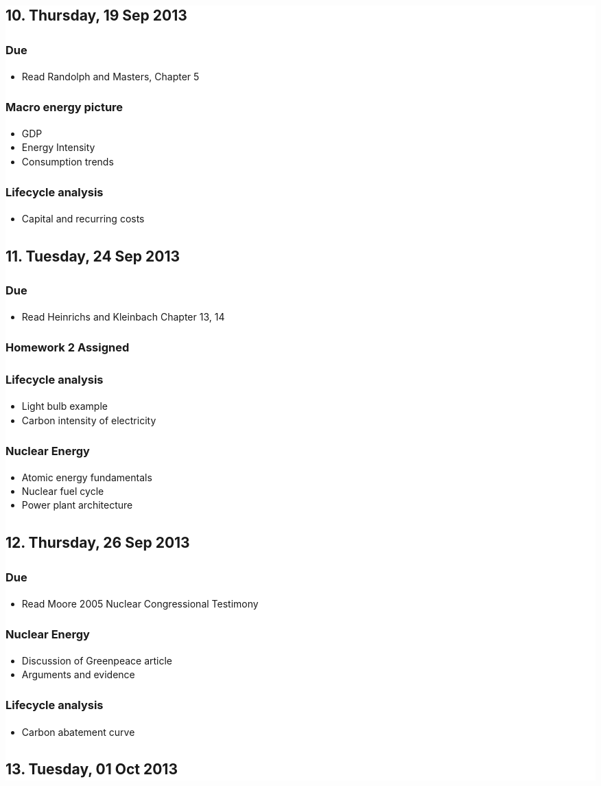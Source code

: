 
## 10. Thursday, 19 Sep 2013

### Due
- Read Randolph and Masters, Chapter 5

### Macro energy picture
- GDP
- Energy Intensity
- Consumption trends

### Lifecycle analysis
- Capital and recurring costs


## 11. Tuesday, 24 Sep 2013

### Due
- Read Heinrichs and Kleinbach Chapter 13, 14

### Homework 2 Assigned

### Lifecycle analysis
- Light bulb example
- Carbon intensity of electricity

### Nuclear Energy
- Atomic energy fundamentals
- Nuclear fuel cycle
- Power plant architecture



## 12. Thursday, 26 Sep 2013

### Due
- Read Moore 2005 Nuclear Congressional Testimony

### Nuclear Energy
- Discussion of Greenpeace article
- Arguments and evidence

### Lifecycle analysis
- Carbon abatement curve


## 13. Tuesday, 01 Oct 2013
